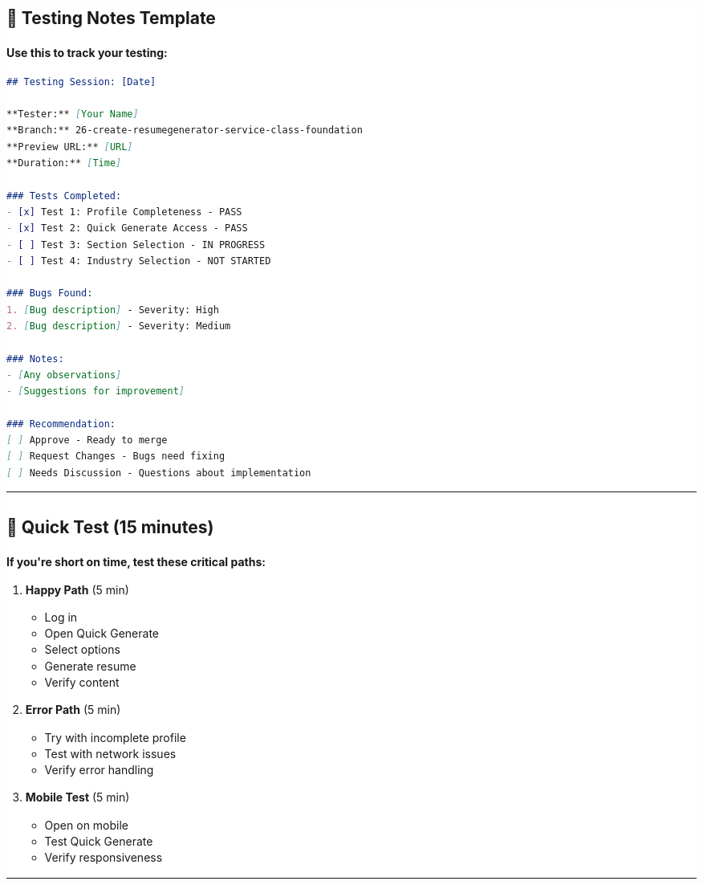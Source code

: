 
## 📝 Testing Notes Template

**Use this to track your testing:**

```markdown
## Testing Session: [Date]

**Tester:** [Your Name]
**Branch:** 26-create-resumegenerator-service-class-foundation
**Preview URL:** [URL]
**Duration:** [Time]

### Tests Completed:
- [x] Test 1: Profile Completeness - PASS
- [x] Test 2: Quick Generate Access - PASS
- [ ] Test 3: Section Selection - IN PROGRESS
- [ ] Test 4: Industry Selection - NOT STARTED

### Bugs Found:
1. [Bug description] - Severity: High
2. [Bug description] - Severity: Medium

### Notes:
- [Any observations]
- [Suggestions for improvement]

### Recommendation:
[ ] Approve - Ready to merge
[ ] Request Changes - Bugs need fixing
[ ] Needs Discussion - Questions about implementation
```

---

## 🎯 Quick Test (15 minutes)

**If you're short on time, test these critical paths:**

1. **Happy Path** (5 min)
   - Log in
   - Open Quick Generate
   - Select options
   - Generate resume
   - Verify content

2. **Error Path** (5 min)
   - Try with incomplete profile
   - Test with network issues
   - Verify error handling

3. **Mobile Test** (5 min)
   - Open on mobile
   - Test Quick Generate
   - Verify responsiveness

---